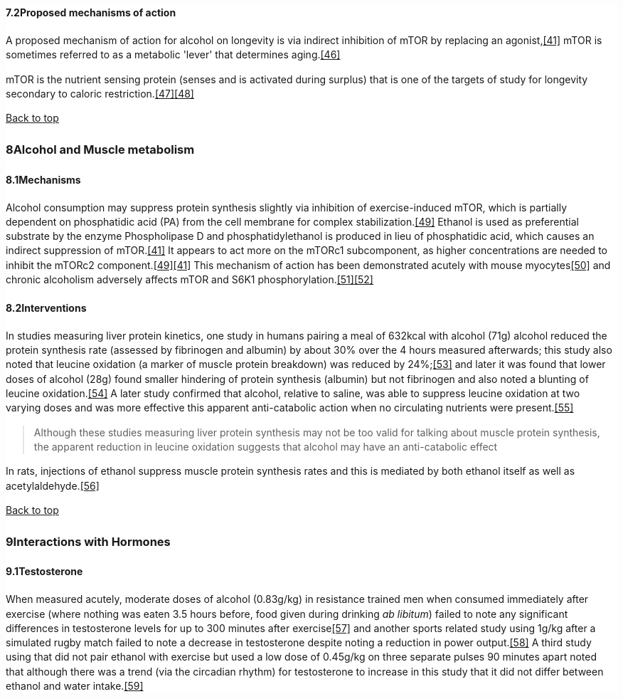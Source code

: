
#### 7.2Proposed mechanisms of action


A proposed mechanism of action for alcohol on longevity is via indirect inhibition of mTOR by replacing an agonist,[[41]](#ref41) mTOR is sometimes referred to as a metabolic 'lever' that determines aging.[[46]](#ref46)


mTOR is the nutrient sensing protein (senses and is activated during surplus) that is one of the targets of study for longevity secondary to caloric restriction.[[47]](#ref47)[[48]](#ref48)


[Back to top](#c-alcohol-and-longevity)
### 8Alcohol and Muscle metabolism

#### 8.1Mechanisms


Alcohol consumption may suppress protein synthesis slightly via inhibition of exercise-induced mTOR, which is partially dependent on phosphatidic acid (PA) from the cell membrane for complex stabilization.[[49]](#ref49) Ethanol is used as preferential substrate by the enzyme Phospholipase D and phosphatidylethanol is produced in lieu of phosphatidic acid, which causes an indirect suppression of mTOR.[[41]](#ref41) It appears to act more on the mTORc1 subcomponent, as higher concentrations are needed to inhibit the mTORc2 component.[[49]](#ref49)[[41]](#ref41) This mechanism of action has been demonstrated acutely with mouse myocytes[[50]](#ref50) and chronic alcoholism adversely affects mTOR and S6K1 phosphorylation.[[51]](#ref51)[[52]](#ref52)


#### 8.2Interventions


In studies measuring liver protein kinetics, one study in humans pairing a meal of 632kcal with alcohol (71g) alcohol reduced the protein synthesis rate (assessed by fibrinogen and albumin) by about 30% over the 4 hours measured afterwards; this study also noted that leucine oxidation (a marker of muscle protein breakdown) was reduced by 24%;[[53]](#ref53) and later it was found that lower doses of alcohol (28g) found smaller hindering of protein synthesis (albumin) but not fibrinogen and also noted a blunting of leucine oxidation.[[54]](#ref54) A later study confirmed that alcohol, relative to saline, was able to suppress leucine oxidation at two varying doses and was more effective this apparent anti-catabolic action when no circulating nutrients were present.[[55]](#ref55)



> Although these studies measuring liver protein synthesis may not be too valid for talking about muscle protein synthesis, the apparent reduction in leucine oxidation suggests that alcohol may have an anti-catabolic effect


In rats, injections of ethanol suppress muscle protein synthesis rates and this is mediated by both ethanol itself as well as acetylaldehyde.[[56]](#ref56)


[Back to top](#c-alcohol-and-muscle-metabolism)
### 9Interactions with Hormones

#### 9.1Testosterone


When measured acutely, moderate doses of alcohol (0.83g/kg) in resistance trained men when consumed immediately after exercise (where nothing was eaten 3.5 hours before, food given during drinking *ab libitum*) failed to note any significant differences in testosterone levels for up to 300 minutes after exercise[[57]](#ref57) and another sports related study using 1g/kg after a simulated rugby match failed to note a decrease in testosterone despite noting a reduction in power output.[[58]](#ref58) A third study using that did not pair ethanol with exercise but used a low dose of 0.45g/kg on three separate pulses 90 minutes apart noted that although there was a trend (via the circadian rhythm) for testosterone to increase in this study that it did not differ between ethanol and water intake.[[59]](#ref59)
